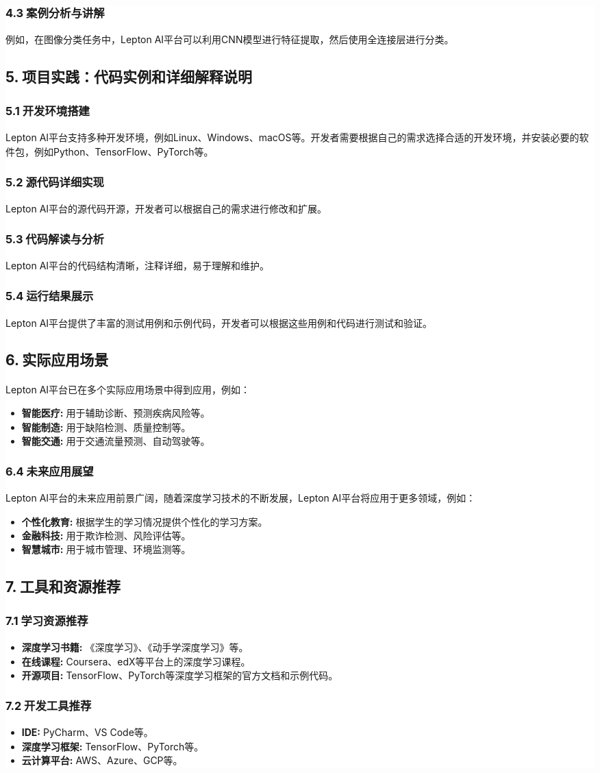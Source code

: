 ### 4.3  案例分析与讲解

例如，在图像分类任务中，Lepton AI平台可以利用CNN模型进行特征提取，然后使用全连接层进行分类。

## 5. 项目实践：代码实例和详细解释说明

### 5.1  开发环境搭建

Lepton AI平台支持多种开发环境，例如Linux、Windows、macOS等。开发者需要根据自己的需求选择合适的开发环境，并安装必要的软件包，例如Python、TensorFlow、PyTorch等。

### 5.2  源代码详细实现

Lepton AI平台的源代码开源，开发者可以根据自己的需求进行修改和扩展。

### 5.3  代码解读与分析

Lepton AI平台的代码结构清晰，注释详细，易于理解和维护。

### 5.4  运行结果展示

Lepton AI平台提供了丰富的测试用例和示例代码，开发者可以根据这些用例和代码进行测试和验证。

## 6. 实际应用场景

Lepton AI平台已在多个实际应用场景中得到应用，例如：

* **智能医疗:** 用于辅助诊断、预测疾病风险等。
* **智能制造:** 用于缺陷检测、质量控制等。
* **智能交通:** 用于交通流量预测、自动驾驶等。

### 6.4  未来应用展望

Lepton AI平台的未来应用前景广阔，随着深度学习技术的不断发展，Lepton AI平台将应用于更多领域，例如：

* **个性化教育:** 根据学生的学习情况提供个性化的学习方案。
* **金融科技:** 用于欺诈检测、风险评估等。
* **智慧城市:** 用于城市管理、环境监测等。

## 7. 工具和资源推荐

### 7.1  学习资源推荐

* **深度学习书籍:** 《深度学习》、《动手学深度学习》等。
* **在线课程:** Coursera、edX等平台上的深度学习课程。
* **开源项目:** TensorFlow、PyTorch等深度学习框架的官方文档和示例代码。

### 7.2  开发工具推荐

* **IDE:** PyCharm、VS Code等。
* **深度学习框架:** TensorFlow、PyTorch等。
* **云计算平台:** AWS、Azure、GCP等。
